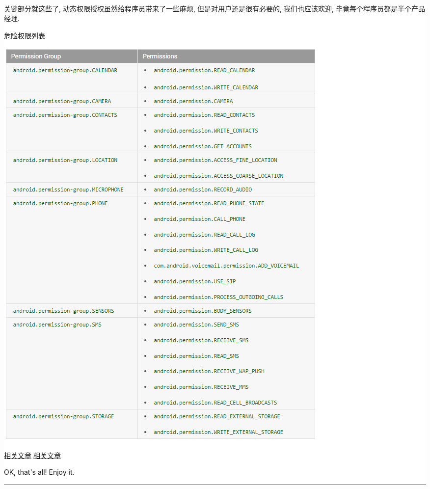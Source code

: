 关键部分就这些了, 动态权限授权虽然给程序员带来了一些麻烦, 但是对用户还是很有必要的, 我们也应该欢迎, 毕竟每个程序员都是半个产品经理.

危险权限列表

![危险权限列表](160320-manage-permission/permission-list.png)

[相关文章](http://droidyue.com/blog/2016/01/17/understanding-marshmallow-runtime-permission/)
[相关文章](https://blog.stylingandroid.com/)

OK, that's all! Enjoy it.

---
